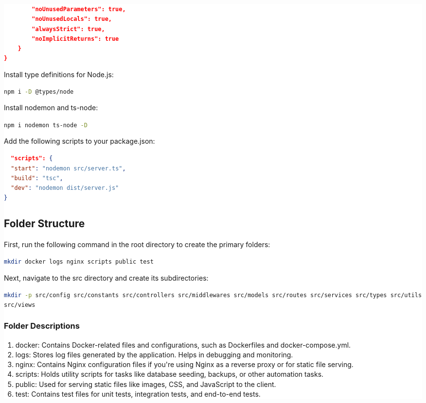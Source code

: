 ```json
        "noUnusedParameters": true,
        "noUnusedLocals": true,
        "alwaysStrict": true,
        "noImplicitReturns": true
    }
}
```

Install type definitions for Node.js:

```bash
npm i -D @types/node
```

Install nodemon and ts-node:

```bash
npm i nodemon ts-node -D

```

Add the following scripts to your package.json:

```json
  "scripts": {
  "start": "nodemon src/server.ts",
  "build": "tsc",
  "dev": "nodemon dist/server.js"
}
```

## Folder Structure

First, run the following command in the root directory to create the primary folders:

```sh
mkdir docker logs nginx scripts public test

```

Next, navigate to the src directory and create its subdirectories:

```sh
mkdir -p src/config src/constants src/controllers src/middlewares src/models src/routes src/services src/types src/utils src/views

```

### Folder Descriptions

1. docker: Contains Docker-related files and configurations, such as Dockerfiles and docker-compose.yml.
2. logs: Stores log files generated by the application. Helps in debugging and monitoring.
3. nginx: Contains Nginx configuration files if you're using Nginx as a reverse proxy or for static file serving.
4. scripts: Holds utility scripts for tasks like database seeding, backups, or other automation tasks.
5. public: Used for serving static files like images, CSS, and JavaScript to the client.
6. test: Contains test files for unit tests, integration tests, and end-to-end tests.
